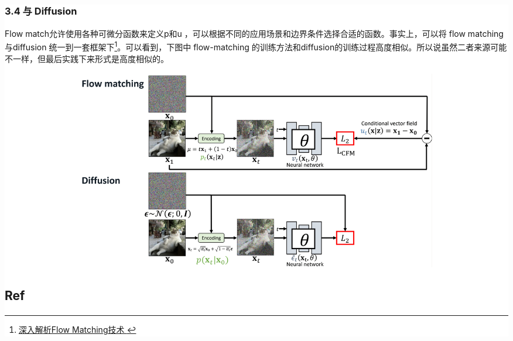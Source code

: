 ### 3.4 与 Diffusion

Flow match允许使用各种可微分函数来定义p和u ，可以根据不同的应用场景和边界条件选择合适的函数。事实上，可以将 flow matching 与diffusion 统一到一套框架下[^3]。可以看到，下图中 flow-matching 的训练方法和diffusion的训练过程高度相似。所以说虽然二者来源可能不一样，但最后实践下来形式是高度相似的。

<div align="center"><img src="./img/flow/flow8.png" width=600></div>

## Ref

[^1]: Improving and Generalizing Flow-Based Generative Models with Minibatch Optimal Transport

[^2]: Flow Matching for Generative Modeling

[^3]: [深入解析Flow Matching技术 ](https://zhuanlan.zhihu.com/p/685921518)
[^4]: [扩散模型中，Flow Matching的训练方式相比于 DDPM 训练方法有何优势？](https://www.zhihu.com/question/664448167/answer/3634995742)